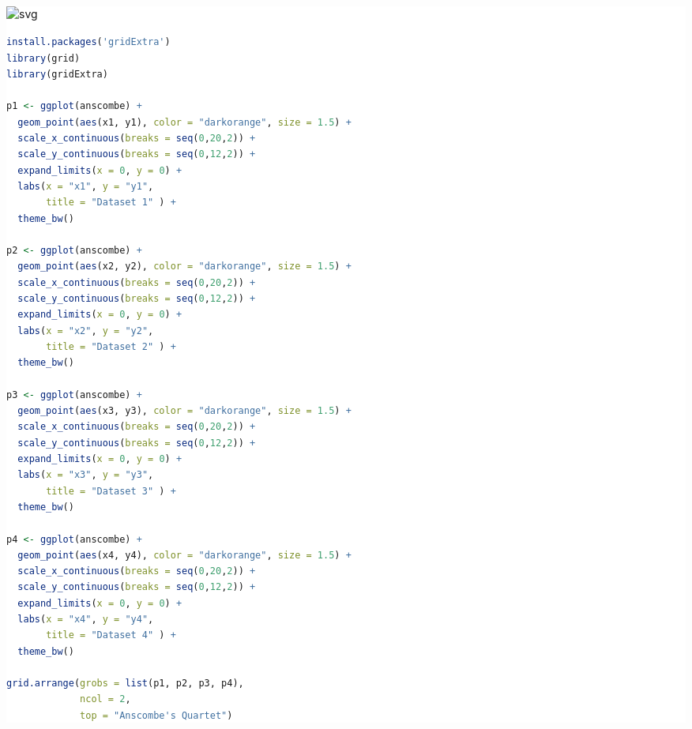 

![svg](plots/output_14_0.svg)




```R
install.packages('gridExtra')
library(grid)
library(gridExtra)

p1 <- ggplot(anscombe) +
  geom_point(aes(x1, y1), color = "darkorange", size = 1.5) +
  scale_x_continuous(breaks = seq(0,20,2)) +
  scale_y_continuous(breaks = seq(0,12,2)) +
  expand_limits(x = 0, y = 0) +
  labs(x = "x1", y = "y1",
       title = "Dataset 1" ) +
  theme_bw()

p2 <- ggplot(anscombe) +
  geom_point(aes(x2, y2), color = "darkorange", size = 1.5) +
  scale_x_continuous(breaks = seq(0,20,2)) +
  scale_y_continuous(breaks = seq(0,12,2)) +
  expand_limits(x = 0, y = 0) +
  labs(x = "x2", y = "y2",
       title = "Dataset 2" ) +
  theme_bw()

p3 <- ggplot(anscombe) +
  geom_point(aes(x3, y3), color = "darkorange", size = 1.5) +
  scale_x_continuous(breaks = seq(0,20,2)) +
  scale_y_continuous(breaks = seq(0,12,2)) +
  expand_limits(x = 0, y = 0) +
  labs(x = "x3", y = "y3",
       title = "Dataset 3" ) +
  theme_bw()

p4 <- ggplot(anscombe) +
  geom_point(aes(x4, y4), color = "darkorange", size = 1.5) +
  scale_x_continuous(breaks = seq(0,20,2)) +
  scale_y_continuous(breaks = seq(0,12,2)) +
  expand_limits(x = 0, y = 0) +
  labs(x = "x4", y = "y4",
       title = "Dataset 4" ) +
  theme_bw()

grid.arrange(grobs = list(p1, p2, p3, p4),
             ncol = 2,
             top = "Anscombe's Quartet")

```
